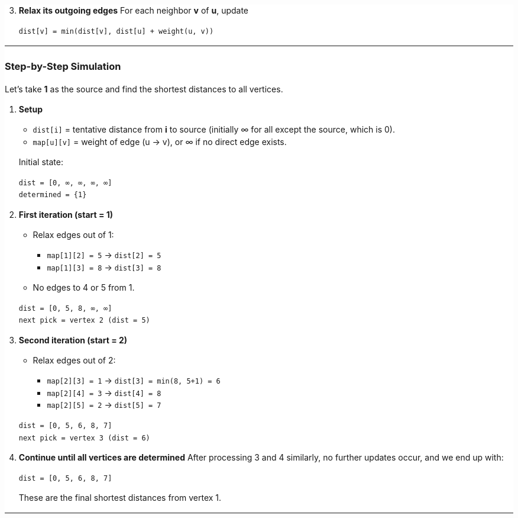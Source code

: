3. **Relax its outgoing edges**
   For each neighbor **v** of **u**, update

   ```
   dist[v] = min(dist[v], dist[u] + weight(u, v))
   ```

---

### Step-by-Step Simulation

Let’s take **1** as the source and find the shortest distances to all vertices.

1. **Setup**

   * `dist[i]` = tentative distance from **i** to source (initially ∞ for all except the source, which is 0).
   * `map[u][v]` = weight of edge (u → v), or ∞ if no direct edge exists.

   Initial state:

   ```
   dist = [0, ∞, ∞, ∞, ∞]
   determined = {1}
   ```

2. **First iteration (start = 1)**

   * Relax edges out of 1:

     * `map[1][2] = 5` → `dist[2] = 5`
     * `map[1][3] = 8` → `dist[3] = 8`
   * No edges to 4 or 5 from 1.

   ```
   dist = [0, 5, 8, ∞, ∞]
   next pick = vertex 2 (dist = 5)
   ```

3. **Second iteration (start = 2)**

   * Relax edges out of 2:

     * `map[2][3] = 1` → `dist[3] = min(8, 5+1) = 6`
     * `map[2][4] = 3` → `dist[4] = 8`
     * `map[2][5] = 2` → `dist[5] = 7`

   ```
   dist = [0, 5, 6, 8, 7]
   next pick = vertex 3 (dist = 6)
   ```

4. **Continue until all vertices are determined**
   After processing 3 and 4 similarly, no further updates occur, and we end up with:

   ```
   dist = [0, 5, 6, 8, 7]
   ```

   These are the final shortest distances from vertex 1.

---
